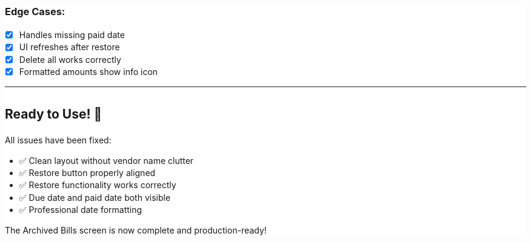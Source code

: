 ### Edge Cases:
- [x] Handles missing paid date
- [x] UI refreshes after restore
- [x] Delete all works correctly
- [x] Formatted amounts show info icon

---

## Ready to Use! 🚀

All issues have been fixed:
- ✅ Clean layout without vendor name clutter
- ✅ Restore button properly aligned
- ✅ Restore functionality works correctly
- ✅ Due date and paid date both visible
- ✅ Professional date formatting

The Archived Bills screen is now complete and production-ready!

